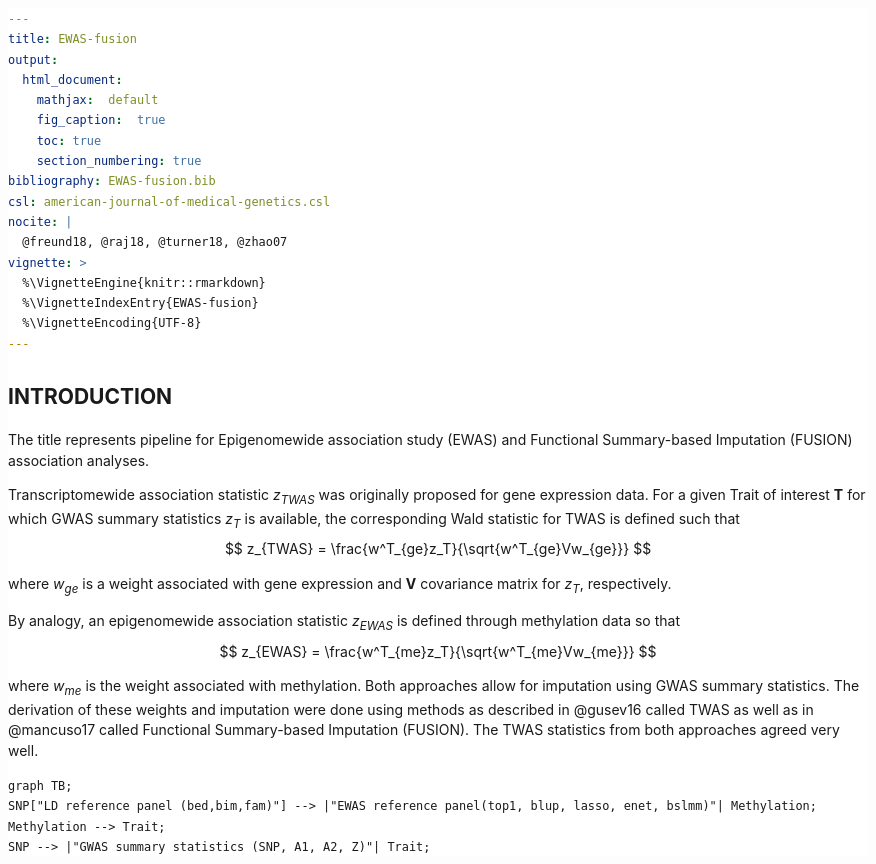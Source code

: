 ```yaml
---
title: EWAS-fusion
output:
  html_document:
    mathjax:  default
    fig_caption:  true
    toc: true
    section_numbering: true
bibliography: EWAS-fusion.bib
csl: american-journal-of-medical-genetics.csl
nocite: |
  @freund18, @raj18, @turner18, @zhao07
vignette: >
  %\VignetteEngine{knitr::rmarkdown}
  %\VignetteIndexEntry{EWAS-fusion}
  %\VignetteEncoding{UTF-8}
---
```


## INTRODUCTION

The title represents pipeline for Epigenomewide association study (EWAS) and Functional Summary-based Imputation (FUSION) association analyses.

Transcriptomewide association statistic $z_{TWAS}$ was originally proposed for gene expression data. For a given Trait of interest **T** for which GWAS summary statistics $z_T$ is available, the corresponding Wald statistic for TWAS is defined such that
$$
z_{TWAS} = \frac{w^T_{ge}z_T}{\sqrt{w^T_{ge}Vw_{ge}}}
$$

where $w_{ge}$ is a weight associated with gene expression and **V** covariance matrix for $z_T$, respectively.

By analogy, an epigenomewide association statistic $z_{EWAS}$ is defined through methylation data so that
$$
z_{EWAS} = \frac{w^T_{me}z_T}{\sqrt{w^T_{me}Vw_{me}}}
$$

where $w_{me}$ is the weight associated with methylation. Both approaches allow for imputation using GWAS summary statistics. The derivation of these weights and imputation were done using methods as described in @gusev16 called TWAS as well as in @mancuso17 called Functional Summary-based Imputation (FUSION). The TWAS statistics from both approaches agreed very well.

```mermaid
graph TB;
SNP["LD reference panel (bed,bim,fam)"] --> |"EWAS reference panel(top1, blup, lasso, enet, bslmm)"| Methylation;
Methylation --> Trait;
SNP --> |"GWAS summary statistics (SNP, A1, A2, Z)"| Trait;
```
